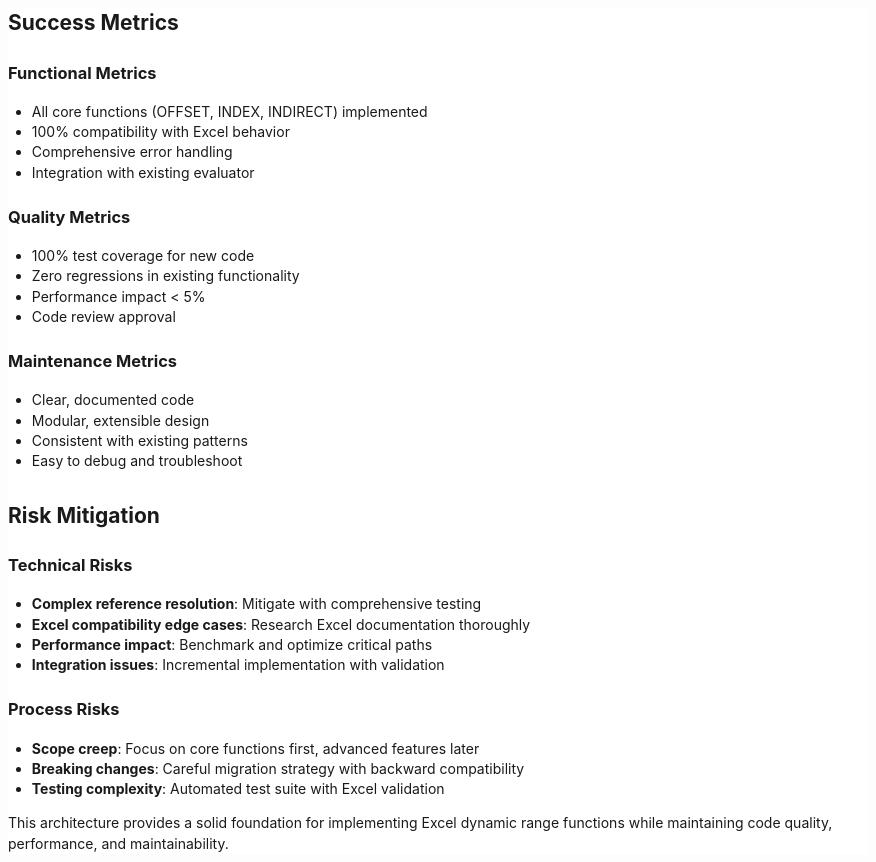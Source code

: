 ## Success Metrics

### Functional Metrics
- All core functions (OFFSET, INDEX, INDIRECT) implemented
- 100% compatibility with Excel behavior
- Comprehensive error handling
- Integration with existing evaluator

### Quality Metrics
- 100% test coverage for new code
- Zero regressions in existing functionality
- Performance impact < 5%
- Code review approval

### Maintenance Metrics
- Clear, documented code
- Modular, extensible design
- Consistent with existing patterns
- Easy to debug and troubleshoot

## Risk Mitigation

### Technical Risks
- **Complex reference resolution**: Mitigate with comprehensive testing
- **Excel compatibility edge cases**: Research Excel documentation thoroughly
- **Performance impact**: Benchmark and optimize critical paths
- **Integration issues**: Incremental implementation with validation

### Process Risks
- **Scope creep**: Focus on core functions first, advanced features later
- **Breaking changes**: Careful migration strategy with backward compatibility
- **Testing complexity**: Automated test suite with Excel validation

This architecture provides a solid foundation for implementing Excel dynamic range functions while maintaining code quality, performance, and maintainability.